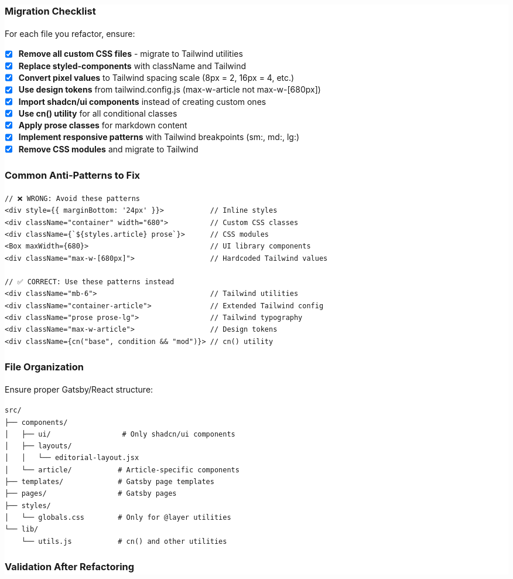### Migration Checklist

For each file you refactor, ensure:

- [x] **Remove all custom CSS files** - migrate to Tailwind utilities
- [x] **Replace styled-components** with className and Tailwind
- [x] **Convert pixel values** to Tailwind spacing scale (8px = 2, 16px = 4, etc.)
- [x] **Use design tokens** from tailwind.config.js (max-w-article not max-w-[680px])
- [x] **Import shadcn/ui components** instead of creating custom ones
- [x] **Use cn() utility** for all conditional classes
- [x] **Apply prose classes** for markdown content
- [x] **Implement responsive patterns** with Tailwind breakpoints (sm:, md:, lg:)
- [x] **Remove CSS modules** and migrate to Tailwind

### Common Anti-Patterns to Fix

```
// ❌ WRONG: Avoid these patterns
<div style={{ marginBottom: '24px' }}>           // Inline styles
<div className="container" width="680">          // Custom CSS classes
<div className={`${styles.article} prose`}>      // CSS modules
<Box maxWidth={680}>                             // UI library components
<div className="max-w-[680px]">                  // Hardcoded Tailwind values

// ✅ CORRECT: Use these patterns instead
<div className="mb-6">                           // Tailwind utilities
<div className="container-article">              // Extended Tailwind config
<div className="prose prose-lg">                 // Tailwind typography
<div className="max-w-article">                  // Design tokens
<div className={cn("base", condition && "mod")}> // cn() utility
```

### File Organization

Ensure proper Gatsby/React structure:

```
src/
├── components/
│   ├── ui/                 # Only shadcn/ui components
│   ├── layouts/
│   │   └── editorial-layout.jsx
│   └── article/           # Article-specific components
├── templates/             # Gatsby page templates
├── pages/                 # Gatsby pages
├── styles/
│   └── globals.css        # Only for @layer utilities
└── lib/
    └── utils.js           # cn() and other utilities
```

### Validation After Refactoring
